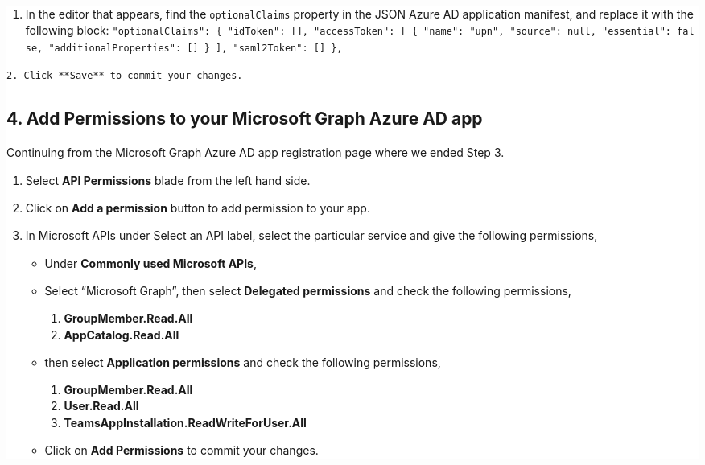    1. In the editor that appears, find the `optionalClaims` property in the JSON Azure AD application manifest, and replace it with the following block:
    ```
        "optionalClaims": {
            "idToken": [],
            "accessToken": [
                {
                    "name": "upn",
                    "source": null,
                    "essential": false,
                    "additionalProperties": []
                }
            ],
            "saml2Token": []
        },
    ```

    2. Click **Save** to commit your changes.

## 4. Add Permissions to your Microsoft Graph Azure AD app

Continuing from the Microsoft Graph Azure AD app registration page where we ended Step 3.

1. Select **API Permissions** blade from the left hand side.

2. Click on **Add a permission** button to add permission to your app.

3. In Microsoft APIs under Select an API label, select the particular service and give the following permissions,

    * Under **Commonly used Microsoft APIs**, 

    * Select “Microsoft Graph”, then select **Delegated permissions** and check the following permissions,
        1. **GroupMember.Read.All**
        2. **AppCatalog.Read.All**

    * then select **Application permissions** and check the following permissions,
        1. **GroupMember.Read.All**
        2. **User.Read.All**
        3. **TeamsAppInstallation.ReadWriteForUser.All**

    * Click on **Add Permissions** to commit your changes.
